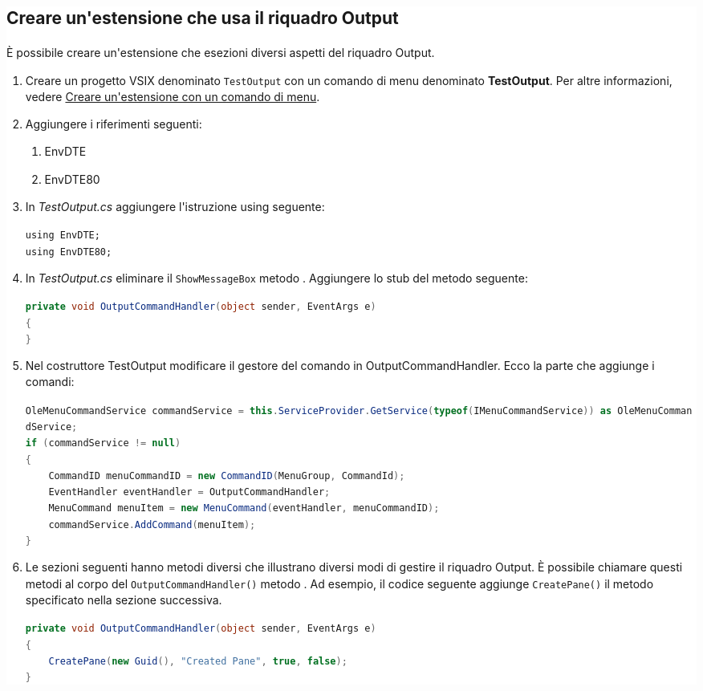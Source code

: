 ## <a name="create-an-extension-that-uses-the-output-pane"></a>Creare un'estensione che usa il riquadro Output
 È possibile creare un'estensione che esezioni diversi aspetti del riquadro Output.

1. Creare un progetto VSIX denominato `TestOutput` con un comando di menu denominato **TestOutput**. Per altre informazioni, vedere [Creare un'estensione con un comando di menu](../extensibility/creating-an-extension-with-a-menu-command.md).

2. Aggiungere i riferimenti seguenti:

    1. EnvDTE

    2. EnvDTE80

3. In *TestOutput.cs* aggiungere l'istruzione using seguente:

    ```f#
    using EnvDTE;
    using EnvDTE80;
    ```

4. In *TestOutput.cs* eliminare il `ShowMessageBox` metodo . Aggiungere lo stub del metodo seguente:

    ```csharp
    private void OutputCommandHandler(object sender, EventArgs e)
    {
    }
    ```

5. Nel costruttore TestOutput modificare il gestore del comando in OutputCommandHandler. Ecco la parte che aggiunge i comandi:

    ```csharp
    OleMenuCommandService commandService = this.ServiceProvider.GetService(typeof(IMenuCommandService)) as OleMenuCommandService;
    if (commandService != null)
    {
        CommandID menuCommandID = new CommandID(MenuGroup, CommandId);
        EventHandler eventHandler = OutputCommandHandler;
        MenuCommand menuItem = new MenuCommand(eventHandler, menuCommandID);
        commandService.AddCommand(menuItem);
    }
    ```

6. Le sezioni seguenti hanno metodi diversi che illustrano diversi modi di gestire il riquadro Output. È possibile chiamare questi metodi al corpo del `OutputCommandHandler()` metodo . Ad esempio, il codice seguente aggiunge `CreatePane()` il metodo specificato nella sezione successiva.

    ```csharp
    private void OutputCommandHandler(object sender, EventArgs e)
    {
        CreatePane(new Guid(), "Created Pane", true, false);
    }
    ```
